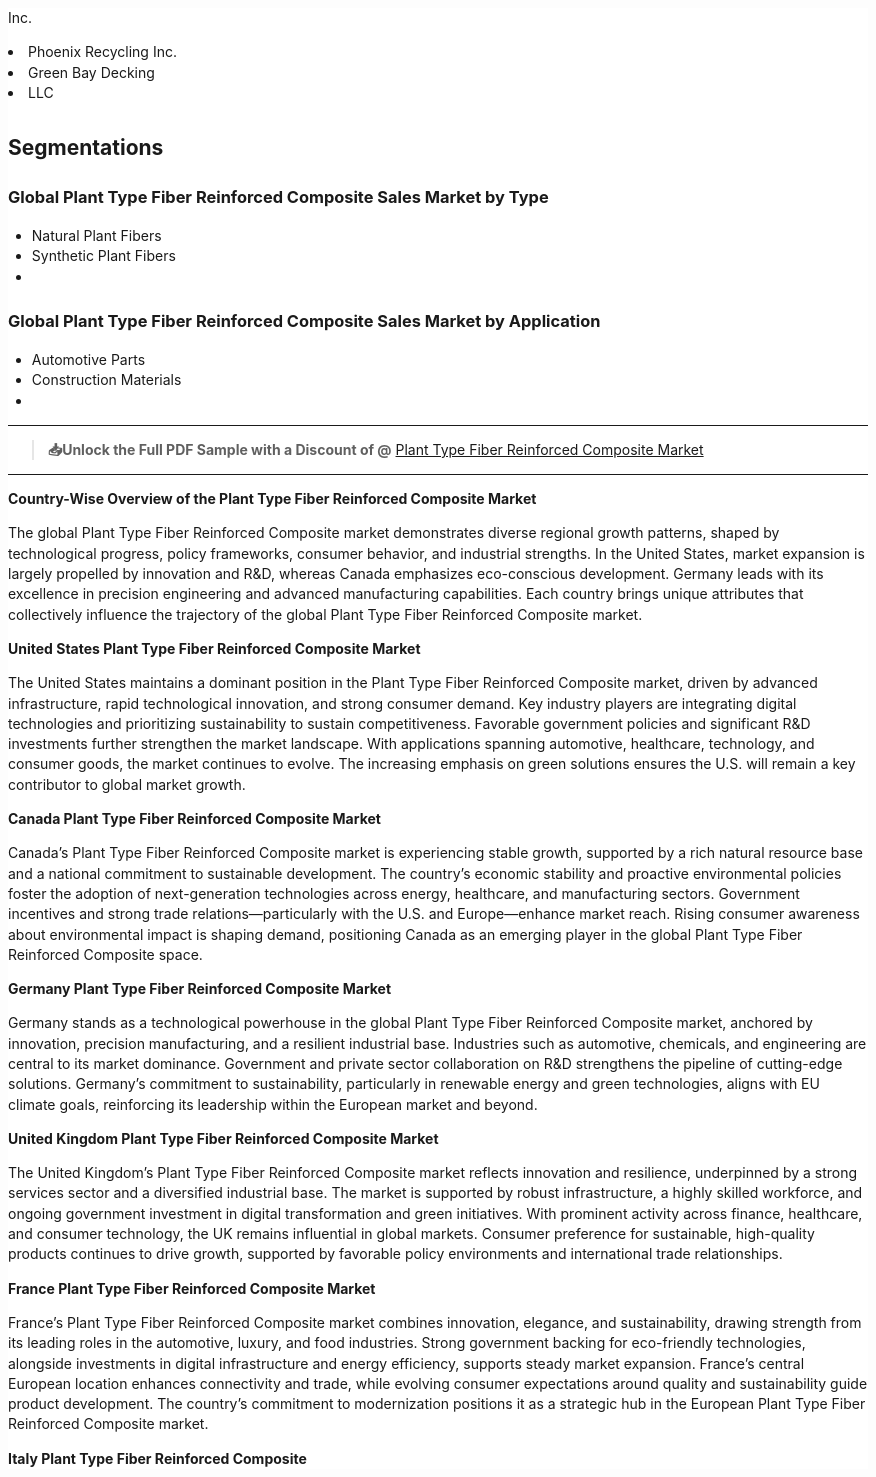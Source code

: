 Inc.</li><li>Phoenix Recycling Inc.</li><li>Green Bay Decking</li><li>LLC</li></ul></p><p><h2>Segmentations</h2><h3>Global Plant Type Fiber Reinforced Composite Sales Market by Type</h3><ul><li>Natural Plant Fibers</li><li>Synthetic Plant Fibers</li><li></li></ul><h3>Global Plant Type Fiber Reinforced Composite Sales Market by Application</h3><ul><li>Automotive Parts</li><li>Construction Materials</li><li></li></ul></p><hr /><blockquote><p><strong>📥Unlock the Full PDF Sample with a Discount of @</strong> <a href="https://www.marketresearchintellect.com/ask-for-discount/?rid=990287&amp;utm_source=Github-April&amp;utm_medium=049">Plant Type Fiber Reinforced Composite Market</a></p></blockquote><hr /><p class="" data-start="217" data-end="261"><strong data-start="217" data-end="261">Country-Wise Overview of the Plant Type Fiber Reinforced Composite Market</strong></p><p class="" data-start="263" data-end="774">The global Plant Type Fiber Reinforced Composite market demonstrates diverse regional growth patterns, shaped by technological progress, policy frameworks, consumer behavior, and industrial strengths. In the United States, market expansion is largely propelled by innovation and R&amp;D, whereas Canada emphasizes eco-conscious development. Germany leads with its excellence in precision engineering and advanced manufacturing capabilities. Each country brings unique attributes that collectively influence the trajectory of the global Plant Type Fiber Reinforced Composite market.</p><p class="" data-start="776" data-end="1421"><strong data-start="776" data-end="805">United States Plant Type Fiber Reinforced Composite Market</strong></p><p class="" data-start="776" data-end="1421">The United States maintains a dominant position in the Plant Type Fiber Reinforced Composite market, driven by advanced infrastructure, rapid technological innovation, and strong consumer demand. Key industry players are integrating digital technologies and prioritizing sustainability to sustain competitiveness. Favorable government policies and significant R&amp;D investments further strengthen the market landscape. With applications spanning automotive, healthcare, technology, and consumer goods, the market continues to evolve. The increasing emphasis on green solutions ensures the U.S. will remain a key contributor to global market growth.</p><p class="" data-start="1423" data-end="2019"><strong data-start="1423" data-end="1445">Canada Plant Type Fiber Reinforced Composite Market</strong></p><p class="" data-start="1423" data-end="2019">Canada&rsquo;s Plant Type Fiber Reinforced Composite market is experiencing stable growth, supported by a rich natural resource base and a national commitment to sustainable development. The country&rsquo;s economic stability and proactive environmental policies foster the adoption of next-generation technologies across energy, healthcare, and manufacturing sectors. Government incentives and strong trade relations&mdash;particularly with the U.S. and Europe&mdash;enhance market reach. Rising consumer awareness about environmental impact is shaping demand, positioning Canada as an emerging player in the global Plant Type Fiber Reinforced Composite space.</p><p class="" data-start="2021" data-end="2591"><strong data-start="2021" data-end="2044">Germany Plant Type Fiber Reinforced Composite Market</strong></p><p class="" data-start="2021" data-end="2591">Germany stands as a technological powerhouse in the global Plant Type Fiber Reinforced Composite market, anchored by innovation, precision manufacturing, and a resilient industrial base. Industries such as automotive, chemicals, and engineering are central to its market dominance. Government and private sector collaboration on R&amp;D strengthens the pipeline of cutting-edge solutions. Germany&rsquo;s commitment to sustainability, particularly in renewable energy and green technologies, aligns with EU climate goals, reinforcing its leadership within the European market and beyond.</p><p class="" data-start="2593" data-end="3221"><strong data-start="2593" data-end="2623">United Kingdom Plant Type Fiber Reinforced Composite Market</strong></p><p class="" data-start="2593" data-end="3221">The United Kingdom&rsquo;s Plant Type Fiber Reinforced Composite market reflects innovation and resilience, underpinned by a strong services sector and a diversified industrial base. The market is supported by robust infrastructure, a highly skilled workforce, and ongoing government investment in digital transformation and green initiatives. With prominent activity across finance, healthcare, and consumer technology, the UK remains influential in global markets. Consumer preference for sustainable, high-quality products continues to drive growth, supported by favorable policy environments and international trade relationships.</p><p class="" data-start="3223" data-end="3838"><strong data-start="3223" data-end="3245">France Plant Type Fiber Reinforced Composite Market</strong></p><p class="" data-start="3223" data-end="3838">France&rsquo;s Plant Type Fiber Reinforced Composite market combines innovation, elegance, and sustainability, drawing strength from its leading roles in the automotive, luxury, and food industries. Strong government backing for eco-friendly technologies, alongside investments in digital infrastructure and energy efficiency, supports steady market expansion. France&rsquo;s central European location enhances connectivity and trade, while evolving consumer expectations around quality and sustainability guide product development. The country&rsquo;s commitment to modernization positions it as a strategic hub in the European Plant Type Fiber Reinforced Composite market.</p><p class="" data-start="3840" data-end="4422"><strong data-start="3840" data-end="3861">Italy Plant Type Fiber Reinforced Composite